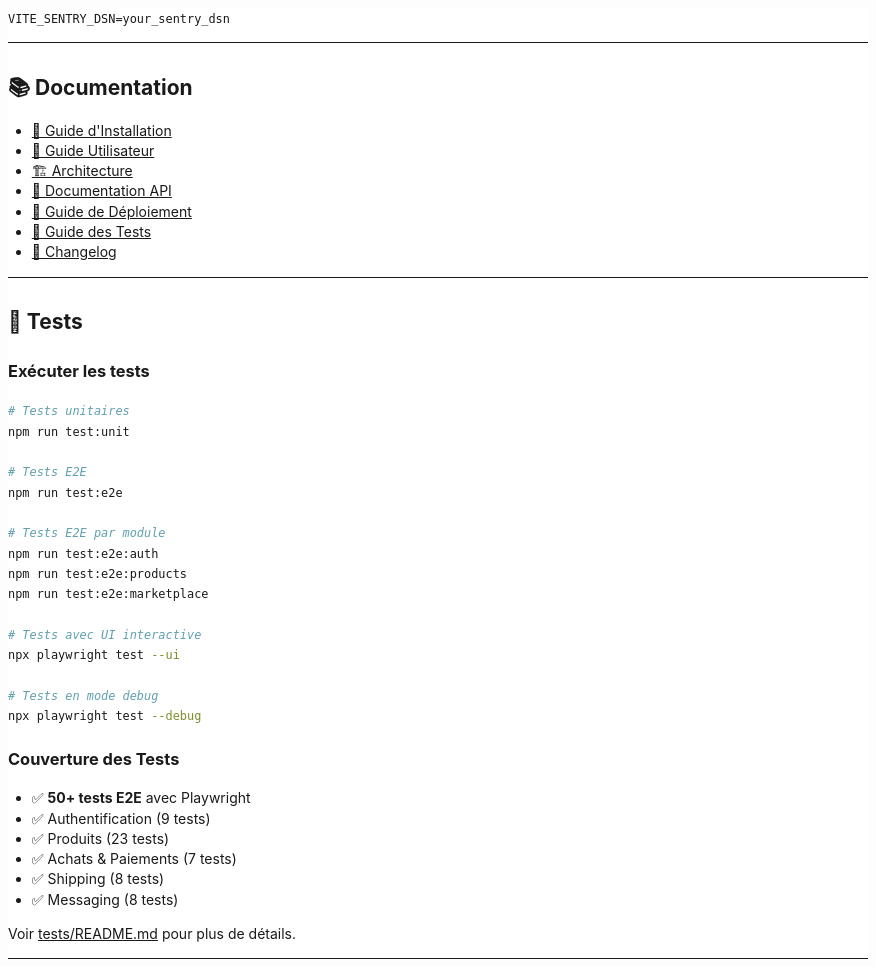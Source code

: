 ```env
VITE_SENTRY_DSN=your_sentry_dsn
```

---

## 📚 Documentation

- [📖 Guide d'Installation](docs/INSTALLATION.md)
- [👤 Guide Utilisateur](docs/USER_GUIDE.md)
- [🏗️ Architecture](docs/ARCHITECTURE.md)
- [🔌 Documentation API](docs/API.md)
- [🚀 Guide de Déploiement](docs/DEPLOYMENT.md)
- [🧪 Guide des Tests](tests/README.md)
- [📝 Changelog](CHANGELOG.md)

---

## 🧪 Tests

### Exécuter les tests

```bash
# Tests unitaires
npm run test:unit

# Tests E2E
npm run test:e2e

# Tests E2E par module
npm run test:e2e:auth
npm run test:e2e:products
npm run test:e2e:marketplace

# Tests avec UI interactive
npx playwright test --ui

# Tests en mode debug
npx playwright test --debug
```

### Couverture des Tests

- ✅ **50+ tests E2E** avec Playwright
- ✅ Authentification (9 tests)
- ✅ Produits (23 tests)
- ✅ Achats & Paiements (7 tests)
- ✅ Shipping (8 tests)
- ✅ Messaging (8 tests)

Voir [tests/README.md](tests/README.md) pour plus de détails.

---
